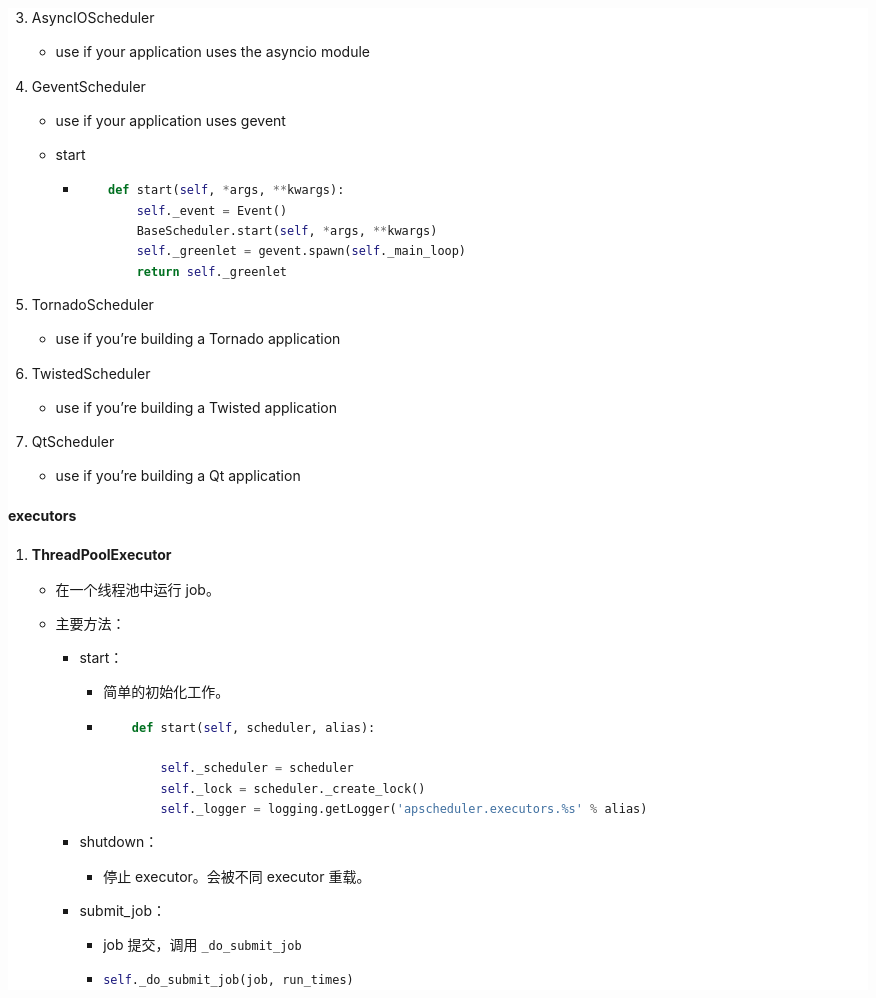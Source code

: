3.  AsyncIOScheduler

    -   use if your application uses the asyncio module

4.  GeventScheduler

    -   use if your application uses gevent

    -   start

        -   ```python
                def start(self, *args, **kwargs):
                    self._event = Event()
                    BaseScheduler.start(self, *args, **kwargs)
                    self._greenlet = gevent.spawn(self._main_loop)
                    return self._greenlet
            ```

5.  TornadoScheduler

    -   use if you’re building a Tornado application

6.  TwistedScheduler

    -   use if you’re building a Twisted application

7.  QtScheduler

    -   use if you’re building a Qt application

#### executors

1.  **ThreadPoolExecutor**

    -   在一个线程池中运行 job。

    -   主要方法：

        -   start：

            -   简单的初始化工作。

            -   ```python
                    def start(self, scheduler, alias):
                        
                        self._scheduler = scheduler
                        self._lock = scheduler._create_lock()
                        self._logger = logging.getLogger('apscheduler.executors.%s' % alias)
                
                ```

        -   shutdown：

            -   停止 executor。会被不同 executor 重载。 

        -   submit_job：

            -   job 提交，调用 `_do_submit_job`

            -   ```python
                self._do_submit_job(job, run_times)
                ```
